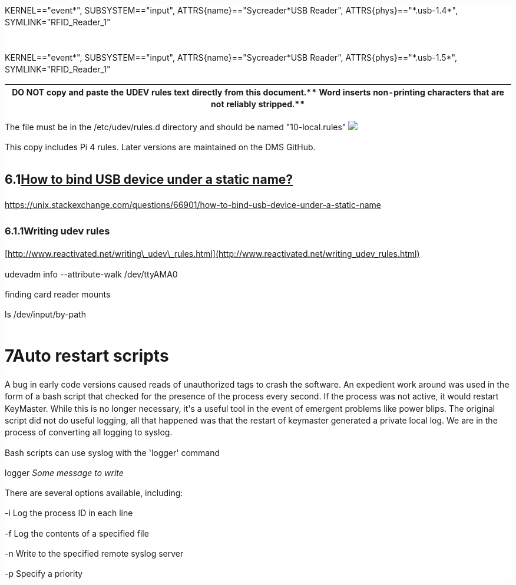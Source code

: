#

KERNEL=="event\*", SUBSYSTEM=="input", ATTRS{name}=="Sycreader\*USB Reader", ATTRS{phys}=="\*.usb-1.4\*", SYMLINK="RFID\_Reader\_1"

#

KERNEL=="event\*", SUBSYSTEM=="input", ATTRS{name}=="Sycreader\*USB Reader", ATTRS{phys}=="\*.usb-1.5\*", SYMLINK="RFID\_Reader\_1"

| **DO NOT copy and paste the UDEV rules text directly from this document.**** Word inserts non-printing characters that are not reliably stripped.** |
| --- |

The file must be in the /etc/udev/rules.d directory and should be named "10-local.rules" ![](RackMultipart20231024-1-vs8l2p_html_39994beed71d8d95.gif)

This copy includes Pi 4 rules. Later versions are maintained on the DMS GitHub.

## 6.1[How to bind USB device under a static name?](https://unix.stackexchange.com/questions/66901/how-to-bind-usb-device-under-a-static-name)

https://unix.stackexchange.com/questions/66901/how-to-bind-usb-device-under-a-static-name

### 6.1.1Writing udev rules

[http://www.reactivated.net/writing\_udev\_rules.html](http://www.reactivated.net/writing_udev_rules.html)

udevadm info --attribute-walk /dev/ttyAMA0

finding card reader mounts

ls /dev/input/by-path

# 7Auto restart scripts

A bug in early code versions caused reads of unauthorized tags to crash the software. An expedient work around was used in the form of a bash script that checked for the presence of the process every second. If the process was not active, it would restart KeyMaster. While this is no longer necessary, it's a useful tool in the event of emergent problems like power blips. The original script did not do useful logging, all that happened was that the restart of keymaster generated a private local log. We are in the process of converting all logging to syslog.

Bash scripts can use syslog with the 'logger' command

logger _Some message to write_

There are several options available, including:

-i Log the process ID in each line

-f Log the contents of a specified file

-n Write to the specified remote syslog server

-p Specify a priority
